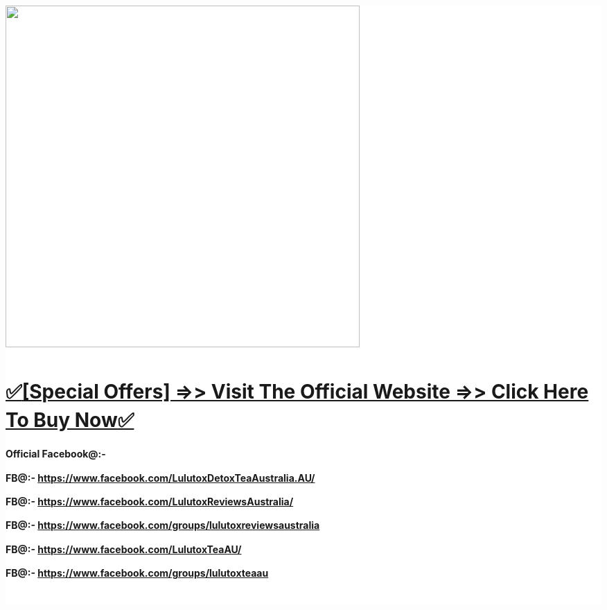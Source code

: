 <div class="separator"><a href="https://www.facebook.com/LulutoxDetoxTeaAustralia.AU/" target="_blank" rel="nofollow"><img src="https://blogger.googleusercontent.com/img/b/R29vZ2xl/AVvXsEh5r1fCcMDaTc7Y9tbNPMxsMFNHC1ijmtI1EJRMlLtlLtMPlrIV9PnuquSLVx0BNVXO1Wjr9e3TKaa-_29cyqOI-iv7qPxaX40I_0Rvn6Axg_73BIo2J1v8LzvebVQ2o7KAilnqxBIoE9JsU1t_vsHaFB5MJMoAahKPHYG28aoTvE61tz1zzIENb4g0BG2q/w511-h493/484553360_122108522660797996_8683270643102089492_n.jfif" alt="" width="511" height="493" border="0" data-original-height="1159" data-original-width="1200" /></a></div>
<h1><u>✅<strong><a href="http://hotdeal24x7.com/lulutox-au-buy" target="_blank" rel="nofollow">[Special Offers] =&gt;&gt; Visit The Official Website =&gt;&gt; Click Here To Buy Now</a></strong>✅</u></h1>
<p><strong>Official Facebook@:- </strong></p>
<p><strong>FB@:- </strong><strong><a href="https://www.facebook.com/LulutoxDetoxTeaAustralia.AU/">https://www.facebook.com/LulutoxDetoxTeaAustralia.AU/</a></strong></p>
<p><strong>FB@:- </strong><strong><a href="https://www.facebook.com/LulutoxReviewsAustralia/">https://www.facebook.com/LulutoxReviewsAustralia/</a></strong></p>
<p><strong>FB@:- </strong><strong><a href="https://www.facebook.com/groups/lulutoxreviewsaustralia">https://www.facebook.com/groups/lulutoxreviewsaustralia</a></strong></p>
<p><strong>FB@:- </strong><strong><a href="https://www.facebook.com/LulutoxTeaAU/">https://www.facebook.com/LulutoxTeaAU/</a></strong></p>
<p><strong>FB@:- </strong><strong><a href="https://www.facebook.com/groups/lulutoxteaau">https://www.facebook.com/groups/lulutoxteaau</a></strong></p>
<p>&nbsp;</p>
